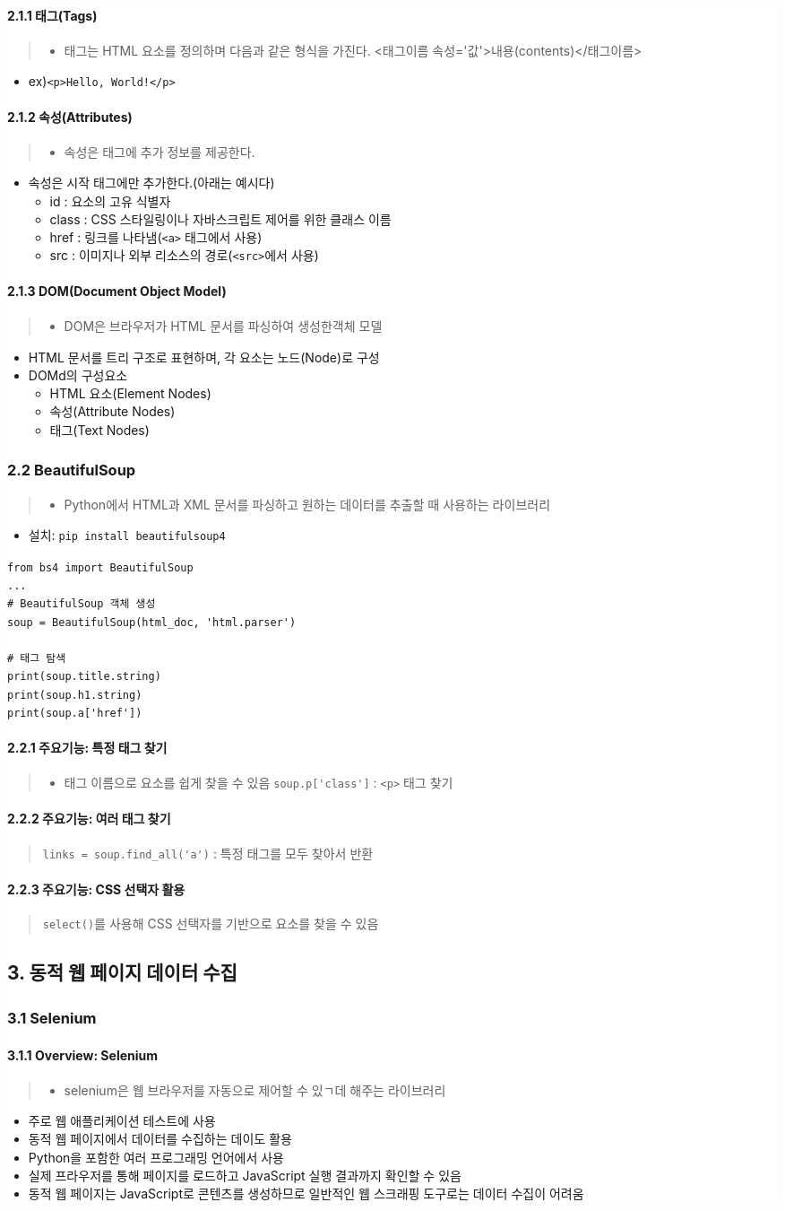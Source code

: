 #### 2.1.1 태그(Tags)
>- 태그는 HTML 요소를 정의하며 다음과 같은 형식을 가진다.
<태그이름 속성='값'>내용(contents)</태그이름>
- ex)`<p>Hello, World!</p>`

#### 2.1.2 속성(Attributes)
>- 속성은 태그에 추가 정보를 제공한다.
- 속성은 시작 태그에만 추가한다.(아래는 예시다)
   - id : 요소의 고유 식별자
   - class : CSS 스타일링이나 자바스크립트 제어를 위한 클래스 이름
   - href : 링크를 나타냄(`<a>` 태그에서 사용)
   - src : 이미지나 외부 리소스의 경로(`<src>`에서 사용)

#### 2.1.3 DOM(Document Object Model)
>- DOM은 브라우저가 HTML 문서를 파싱하여 생성한객체 모델
- HTML 문서를 트리 구조로 표현하며, 각 요소는 노드(Node)로 구성
- DOMd의 구성요소
   - HTML 요소(Element Nodes)
   - 속성(Attribute Nodes)
   - 태그(Text Nodes)
   
   
### 2.2 BeautifulSoup
>- Python에서 HTML과 XML 문서를 파싱하고 원하는 데이터를 추출할 때 사용하는 라이브러리
- 설치: `pip install beautifulsoup4`

```
from bs4 import BeautifulSoup
...
# BeautifulSoup 객체 생성
soup = BeautifulSoup(html_doc, 'html.parser')

# 태그 탐색
print(soup.title.string)
print(soup.h1.string)
print(soup.a['href'])
```
#### 2.2.1 주요기능: 특정 태그 찾기
>- 태그 이름으로 요소를 쉽게 찾을 수 있음
`soup.p['class']` : `<p>` 태그 찾기

#### 2.2.2 주요기능: 여러 태그 찾기
>`links = soup.find_all('a')` : 특정 태그를 모두 찾아서 반환

#### 2.2.3 주요기능: CSS 선택자 활용
>`select()`를 사용해 CSS 선택자를 기반으로 요소를 찾을 수 있음


## 3. 동적 웹 페이지 데이터 수집
### 3.1 Selenium
#### 3.1.1 Overview: Selenium
>- selenium은 웹 브라우저를 자동으로 제어할 수 있ㄱ데 해주는 라이브러리
- 주로 웹 애플리케이션 테스트에 사용
- 동적 웹 페이지에서 데이터를 수집하는 데이도 활용
- Python을 포함한 여러 프로그래밍 언어에서 사용
- 실제 프라우저를 통해 페이지를 로드하고 JavaScript 실행 결과까지 확인할 수 있음
- 동적 웹 페이지는 JavaScript로 콘텐츠를 생성하므로 일반적인 웹 스크래핑 도구로는 데이터 수집이 어려움
